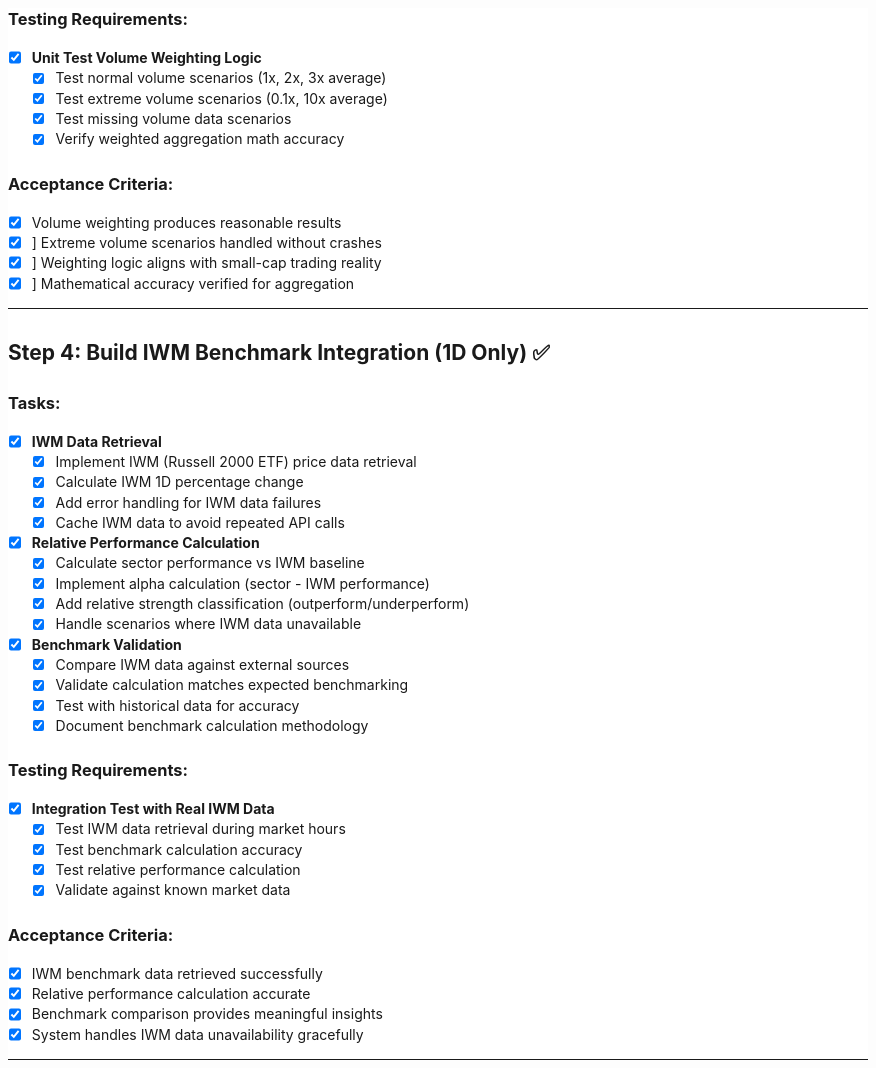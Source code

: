 ### **Testing Requirements:**
- [X] **Unit Test Volume Weighting Logic**
  - [X] Test normal volume scenarios (1x, 2x, 3x average)
  - [X] Test extreme volume scenarios (0.1x, 10x average)
  - [X] Test missing volume data scenarios
  - [X] Verify weighted aggregation math accuracy

### **Acceptance Criteria:**
- [X] Volume weighting produces reasonable results
- [X] ] Extreme volume scenarios handled without crashes
- [X] ] Weighting logic aligns with small-cap trading reality
- [X] ] Mathematical accuracy verified for aggregation

---

## **Step 4: Build IWM Benchmark Integration (1D Only)** ✅

### **Tasks:**
- [X] **IWM Data Retrieval**
  - [X] Implement IWM (Russell 2000 ETF) price data retrieval
  - [X] Calculate IWM 1D percentage change
  - [X] Add error handling for IWM data failures
  - [X] Cache IWM data to avoid repeated API calls

- [X] **Relative Performance Calculation**
  - [X] Calculate sector performance vs IWM baseline
  - [X] Implement alpha calculation (sector - IWM performance)
  - [X] Add relative strength classification (outperform/underperform)
  - [X] Handle scenarios where IWM data unavailable

- [X] **Benchmark Validation**
  - [X] Compare IWM data against external sources
  - [X] Validate calculation matches expected benchmarking
  - [X] Test with historical data for accuracy
  - [X] Document benchmark calculation methodology

### **Testing Requirements:**
- [X] **Integration Test with Real IWM Data**
  - [X] Test IWM data retrieval during market hours
  - [X] Test benchmark calculation accuracy
  - [X] Test relative performance calculation
  - [X] Validate against known market data

### **Acceptance Criteria:**
- [X] IWM benchmark data retrieved successfully
- [X] Relative performance calculation accurate
- [X] Benchmark comparison provides meaningful insights
- [X] System handles IWM data unavailability gracefully

---
